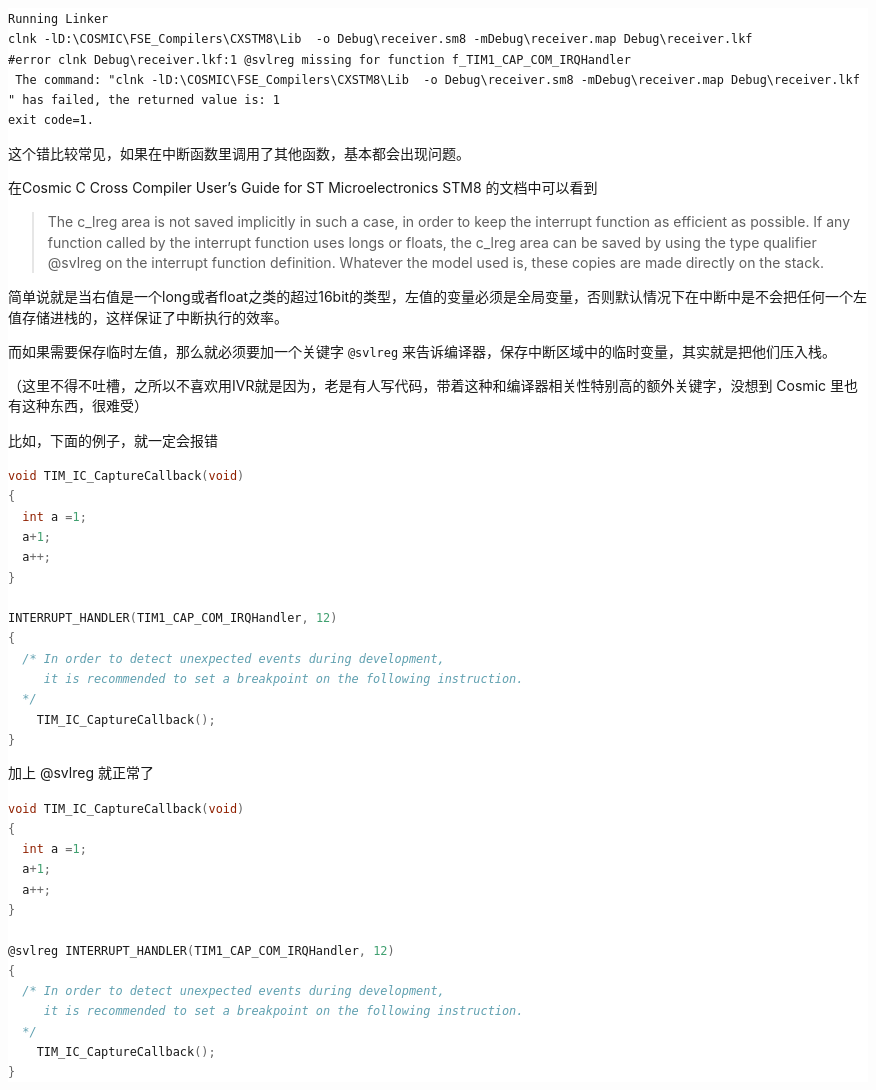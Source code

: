 ```
Running Linker
clnk -lD:\COSMIC\FSE_Compilers\CXSTM8\Lib  -o Debug\receiver.sm8 -mDebug\receiver.map Debug\receiver.lkf 
#error clnk Debug\receiver.lkf:1 @svlreg missing for function f_TIM1_CAP_COM_IRQHandler
 The command: "clnk -lD:\COSMIC\FSE_Compilers\CXSTM8\Lib  -o Debug\receiver.sm8 -mDebug\receiver.map Debug\receiver.lkf " has failed, the returned value is: 1
exit code=1.
```

这个错比较常见，如果在中断函数里调用了其他函数，基本都会出现问题。



在Cosmic C Cross Compiler User’s Guide for ST Microelectronics STM8 的文档中可以看到

> The c_lreg area is not saved implicitly in such
> a case, in order to keep the interrupt function as efficient as possible. If
> any function called by the interrupt function uses longs or floats, the
> c_lreg area can be saved by using the type qualifier @svlreg on the
> interrupt function definition. Whatever the model used is, these copies
> are made directly on the stack.

简单说就是当右值是一个long或者float之类的超过16bit的类型，左值的变量必须是全局变量，否则默认情况下在中断中是不会把任何一个左值存储进栈的，这样保证了中断执行的效率。

而如果需要保存临时左值，那么就必须要加一个关键字 `@svlreg` 来告诉编译器，保存中断区域中的临时变量，其实就是把他们压入栈。

（这里不得不吐槽，之所以不喜欢用IVR就是因为，老是有人写代码，带着这种和编译器相关性特别高的额外关键字，没想到 Cosmic 里也有这种东西，很难受）



比如，下面的例子，就一定会报错

```c
void TIM_IC_CaptureCallback(void)
{
  int a =1;
  a+1;
  a++;
}

INTERRUPT_HANDLER(TIM1_CAP_COM_IRQHandler, 12)
{
  /* In order to detect unexpected events during development,
     it is recommended to set a breakpoint on the following instruction.
  */
	TIM_IC_CaptureCallback();
}
```



加上 @svlreg 就正常了

```c
void TIM_IC_CaptureCallback(void)
{
  int a =1;
  a+1;
  a++;
}

@svlreg INTERRUPT_HANDLER(TIM1_CAP_COM_IRQHandler, 12)
{
  /* In order to detect unexpected events during development,
     it is recommended to set a breakpoint on the following instruction.
  */
	TIM_IC_CaptureCallback();
}
```
